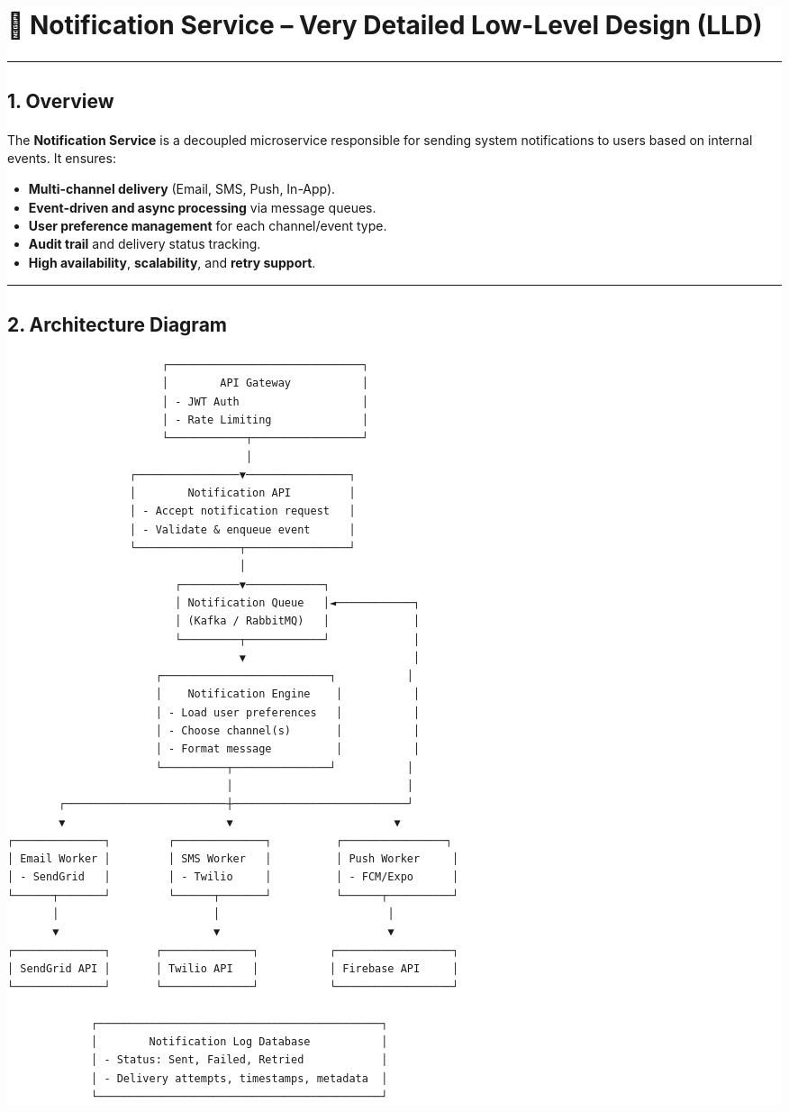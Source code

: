 # 🔔 Notification Service – Very Detailed Low-Level Design (LLD)

---

## 1. Overview

The **Notification Service** is a decoupled microservice responsible for sending system notifications to users based on internal events. It ensures:

- **Multi-channel delivery** (Email, SMS, Push, In-App).
- **Event-driven and async processing** via message queues.
- **User preference management** for each channel/event type.
- **Audit trail** and delivery status tracking.
- **High availability**, **scalability**, and **retry support**.

---

## 2. Architecture Diagram

```
                        ┌──────────────────────────────┐
                        │        API Gateway           │
                        │ - JWT Auth                   │
                        │ - Rate Limiting              │
                        └────────────┬─────────────────┘
                                     │
                   ┌────────────────▼────────────────┐
                   │        Notification API         │
                   │ - Accept notification request   │
                   │ - Validate & enqueue event      │
                   └────────────────┬────────────────┘
                                    │
                          ┌─────────▼────────────┐
                          │ Notification Queue   │◄────────────┐
                          │ (Kafka / RabbitMQ)   │             │
                          └─────────┬────────────┘             │
                                    ▼                          │
                       ┌──────────────────────────┐           │
                       │    Notification Engine    │           │
                       │ - Load user preferences   │           │
                       │ - Choose channel(s)       │           │
                       │ - Format message          │           │
                       └──────────┬───────────────┘           │
                                  │                           │
        ┌─────────────────────────┼───────────────────────────┘
        ▼                         ▼                         ▼
┌──────────────┐         ┌──────────────┐          ┌────────────────┐
│ Email Worker │         │ SMS Worker   │          │ Push Worker     │
│ - SendGrid   │         │ - Twilio     │          │ - FCM/Expo      │
└──────┬───────┘         └──────┬───────┘          └──────┬──────────┘
       │                        │                          │
       ▼                        ▼                          ▼
┌──────────────┐       ┌──────────────┐           ┌──────────────────┐
│ SendGrid API │       │ Twilio API   │           │ Firebase API     │
└──────────────┘       └──────────────┘           └──────────────────┘

             ┌────────────────────────────────────────────┐
             │        Notification Log Database           │
             │ - Status: Sent, Failed, Retried            │
             │ - Delivery attempts, timestamps, metadata  │
             └────────────────────────────────────────────┘
```